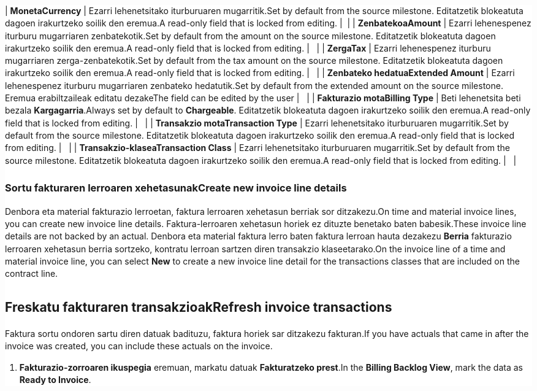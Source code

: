 | <span data-ttu-id="a99b8-406">**Moneta**</span><span class="sxs-lookup"><span data-stu-id="a99b8-406">**Currency**</span></span> | <span data-ttu-id="a99b8-407">Ezarri lehenetsitako iturburuaren mugarritik.</span><span class="sxs-lookup"><span data-stu-id="a99b8-407">Set by default from the source milestone.</span></span> <span data-ttu-id="a99b8-408">Editatzetik blokeatuta dagoen irakurtzeko soilik den eremua.</span><span class="sxs-lookup"><span data-stu-id="a99b8-408">A read-only field that is locked from editing.</span></span> |&nbsp; |
| <span data-ttu-id="a99b8-409">**Zenbatekoa**</span><span class="sxs-lookup"><span data-stu-id="a99b8-409">**Amount**</span></span> | <span data-ttu-id="a99b8-410">Ezarri lehenespenez iturburu mugarriaren zenbatekotik.</span><span class="sxs-lookup"><span data-stu-id="a99b8-410">Set by default from the amount on the source milestone.</span></span> <span data-ttu-id="a99b8-411">Editatzetik blokeatuta dagoen irakurtzeko soilik den eremua.</span><span class="sxs-lookup"><span data-stu-id="a99b8-411">A read-only field that is locked from editing.</span></span> | &nbsp; |
| <span data-ttu-id="a99b8-412">**Zerga**</span><span class="sxs-lookup"><span data-stu-id="a99b8-412">**Tax**</span></span> | <span data-ttu-id="a99b8-413">Ezarri lehenespenez iturburu mugarriaren zerga-zenbatekotik.</span><span class="sxs-lookup"><span data-stu-id="a99b8-413">Set by default from the tax amount on the source milestone.</span></span> <span data-ttu-id="a99b8-414">Editatzetik blokeatuta dagoen irakurtzeko soilik den eremua.</span><span class="sxs-lookup"><span data-stu-id="a99b8-414">A read-only field that is locked from editing.</span></span> | &nbsp; |
| <span data-ttu-id="a99b8-415">**Zenbateko hedatua**</span><span class="sxs-lookup"><span data-stu-id="a99b8-415">**Extended Amount**</span></span> | <span data-ttu-id="a99b8-416">Ezarri lehenespenez iturburu mugarriaren zenbateko hedatutik.</span><span class="sxs-lookup"><span data-stu-id="a99b8-416">Set by default from the extended amount on the source milestone.</span></span> <span data-ttu-id="a99b8-417">Eremua erabiltzaileak editatu dezake</span><span class="sxs-lookup"><span data-stu-id="a99b8-417">The field can be edited by the user</span></span> | &nbsp; |
| <span data-ttu-id="a99b8-418">**Fakturazio mota**</span><span class="sxs-lookup"><span data-stu-id="a99b8-418">**Billing Type**</span></span> | <span data-ttu-id="a99b8-419">Beti lehenetsita beti bezala **Kargagarria**.</span><span class="sxs-lookup"><span data-stu-id="a99b8-419">Always set by default to **Chargeable**.</span></span> <span data-ttu-id="a99b8-420">Editatzetik blokeatuta dagoen irakurtzeko soilik den eremua.</span><span class="sxs-lookup"><span data-stu-id="a99b8-420">A read-only field that is locked from editing.</span></span> | &nbsp; |
| <span data-ttu-id="a99b8-421">**Transakzio mota**</span><span class="sxs-lookup"><span data-stu-id="a99b8-421">**Transaction Type**</span></span> | <span data-ttu-id="a99b8-422">Ezarri lehenetsitako iturburuaren mugarritik.</span><span class="sxs-lookup"><span data-stu-id="a99b8-422">Set by default from the source milestone.</span></span> <span data-ttu-id="a99b8-423">Editatzetik blokeatuta dagoen irakurtzeko soilik den eremua.</span><span class="sxs-lookup"><span data-stu-id="a99b8-423">A read-only field that is locked from editing.</span></span> | &nbsp; |
| <span data-ttu-id="a99b8-424">**Transakzio-klasea**</span><span class="sxs-lookup"><span data-stu-id="a99b8-424">**Transaction Class**</span></span> | <span data-ttu-id="a99b8-425">Ezarri lehenetsitako iturburuaren mugarritik.</span><span class="sxs-lookup"><span data-stu-id="a99b8-425">Set by default from the source milestone.</span></span> <span data-ttu-id="a99b8-426">Editatzetik blokeatuta dagoen irakurtzeko soilik den eremua.</span><span class="sxs-lookup"><span data-stu-id="a99b8-426">A read-only field that is locked from editing.</span></span> | &nbsp; |

### <a name="create-new-invoice-line-details"></a><span data-ttu-id="a99b8-427">Sortu fakturaren lerroaren xehetasunak</span><span class="sxs-lookup"><span data-stu-id="a99b8-427">Create new invoice line details</span></span>

<span data-ttu-id="a99b8-428">Denbora eta material fakturazio lerroetan, faktura lerroaren xehetasun berriak sor ditzakezu.</span><span class="sxs-lookup"><span data-stu-id="a99b8-428">On time and material invoice lines, you can create new invoice line details.</span></span> <span data-ttu-id="a99b8-429">Faktura-lerroaren xehetasun horiek ez dituzte benetako baten babesik.</span><span class="sxs-lookup"><span data-stu-id="a99b8-429">These invoice line details are not backed by an actual.</span></span> <span data-ttu-id="a99b8-430">Denbora eta material faktura lerro baten faktura lerroan hauta dezakezu **Berria** fakturazio lerroaren xehetasun berria sortzeko, kontratu lerroan sartzen diren transakzio klaseetarako.</span><span class="sxs-lookup"><span data-stu-id="a99b8-430">On the invoice line of a time and material invoice line, you can select **New** to create a new invoice line detail for the transactions classes that are included on the contract line.</span></span>

## <a name="refresh-invoice-transactions"></a><span data-ttu-id="a99b8-431">Freskatu fakturaren transakzioak</span><span class="sxs-lookup"><span data-stu-id="a99b8-431">Refresh invoice transactions</span></span>

<span data-ttu-id="a99b8-432">Faktura sortu ondoren sartu diren datuak badituzu, faktura horiek sar ditzakezu fakturan.</span><span class="sxs-lookup"><span data-stu-id="a99b8-432">If you have actuals that came in after the invoice was created, you can include these actuals on the invoice.</span></span>

1. <span data-ttu-id="a99b8-433">**Fakturazio-zorroaren ikuspegia** eremuan, markatu datuak **Fakturatzeko prest**.</span><span class="sxs-lookup"><span data-stu-id="a99b8-433">In the **Billing Backlog View**, mark the data as **Ready to Invoice**.</span></span>   
